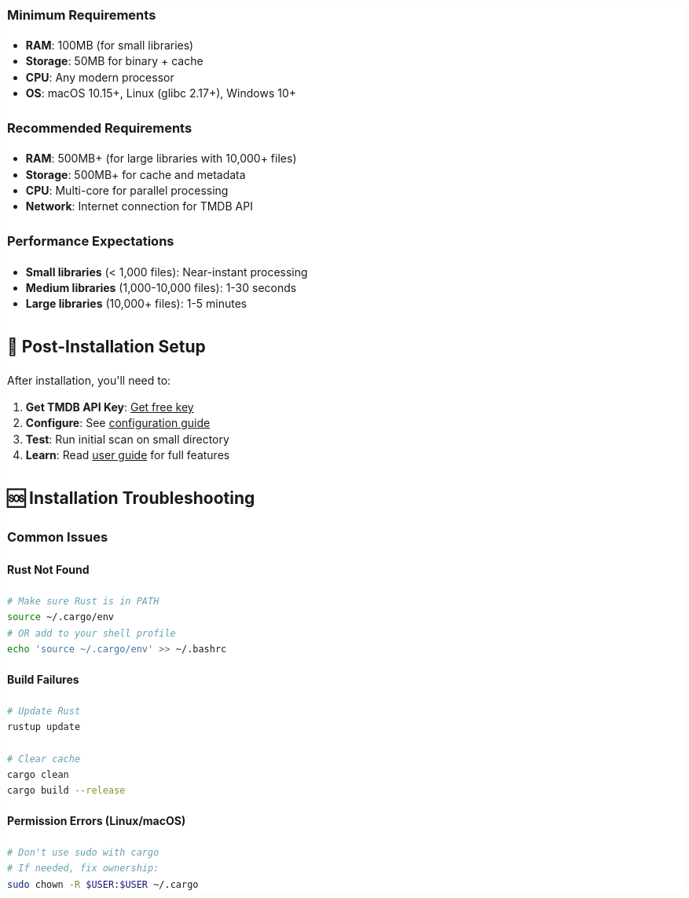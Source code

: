 ### Minimum Requirements
- **RAM**: 100MB (for small libraries)
- **Storage**: 50MB for binary + cache
- **CPU**: Any modern processor
- **OS**: macOS 10.15+, Linux (glibc 2.17+), Windows 10+

### Recommended Requirements
- **RAM**: 500MB+ (for large libraries with 10,000+ files)
- **Storage**: 500MB+ for cache and metadata
- **CPU**: Multi-core for parallel processing
- **Network**: Internet connection for TMDB API

### Performance Expectations
- **Small libraries** (< 1,000 files): Near-instant processing
- **Medium libraries** (1,000-10,000 files): 1-30 seconds
- **Large libraries** (10,000+ files): 1-5 minutes

## 🔧 Post-Installation Setup

After installation, you'll need to:

1. **Get TMDB API Key**: [Get free key](https://www.themoviedb.org/settings/api)
2. **Configure**: See [configuration guide](configuration.md)
3. **Test**: Run initial scan on small directory
4. **Learn**: Read [user guide](user-guide.md) for full features

## 🆘 Installation Troubleshooting

### Common Issues

#### Rust Not Found
```bash
# Make sure Rust is in PATH
source ~/.cargo/env
# OR add to your shell profile
echo 'source ~/.cargo/env' >> ~/.bashrc
```

#### Build Failures
```bash
# Update Rust
rustup update

# Clear cache
cargo clean
cargo build --release
```

#### Permission Errors (Linux/macOS)
```bash
# Don't use sudo with cargo
# If needed, fix ownership:
sudo chown -R $USER:$USER ~/.cargo
```
